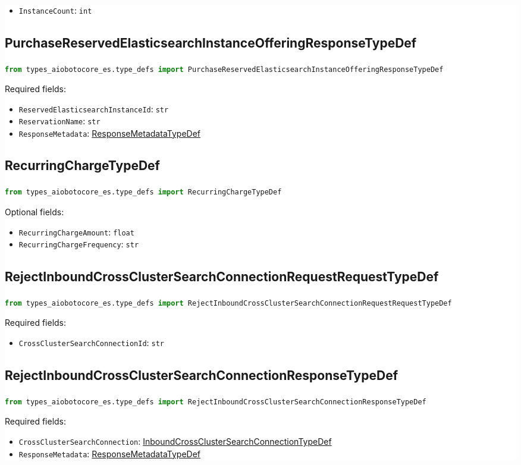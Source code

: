 - `InstanceCount`: `int`

<a id="purchasereservedelasticsearchinstanceofferingresponsetypedef"></a>

## PurchaseReservedElasticsearchInstanceOfferingResponseTypeDef

```python
from types_aiobotocore_es.type_defs import PurchaseReservedElasticsearchInstanceOfferingResponseTypeDef
```

Required fields:

- `ReservedElasticsearchInstanceId`: `str`
- `ReservationName`: `str`
- `ResponseMetadata`:
  [ResponseMetadataTypeDef](./type_defs.md#responsemetadatatypedef)

<a id="recurringchargetypedef"></a>

## RecurringChargeTypeDef

```python
from types_aiobotocore_es.type_defs import RecurringChargeTypeDef
```

Optional fields:

- `RecurringChargeAmount`: `float`
- `RecurringChargeFrequency`: `str`

<a id="rejectinboundcrossclustersearchconnectionrequestrequesttypedef"></a>

## RejectInboundCrossClusterSearchConnectionRequestRequestTypeDef

```python
from types_aiobotocore_es.type_defs import RejectInboundCrossClusterSearchConnectionRequestRequestTypeDef
```

Required fields:

- `CrossClusterSearchConnectionId`: `str`

<a id="rejectinboundcrossclustersearchconnectionresponsetypedef"></a>

## RejectInboundCrossClusterSearchConnectionResponseTypeDef

```python
from types_aiobotocore_es.type_defs import RejectInboundCrossClusterSearchConnectionResponseTypeDef
```

Required fields:

- `CrossClusterSearchConnection`:
  [InboundCrossClusterSearchConnectionTypeDef](./type_defs.md#inboundcrossclustersearchconnectiontypedef)
- `ResponseMetadata`:
  [ResponseMetadataTypeDef](./type_defs.md#responsemetadatatypedef)

